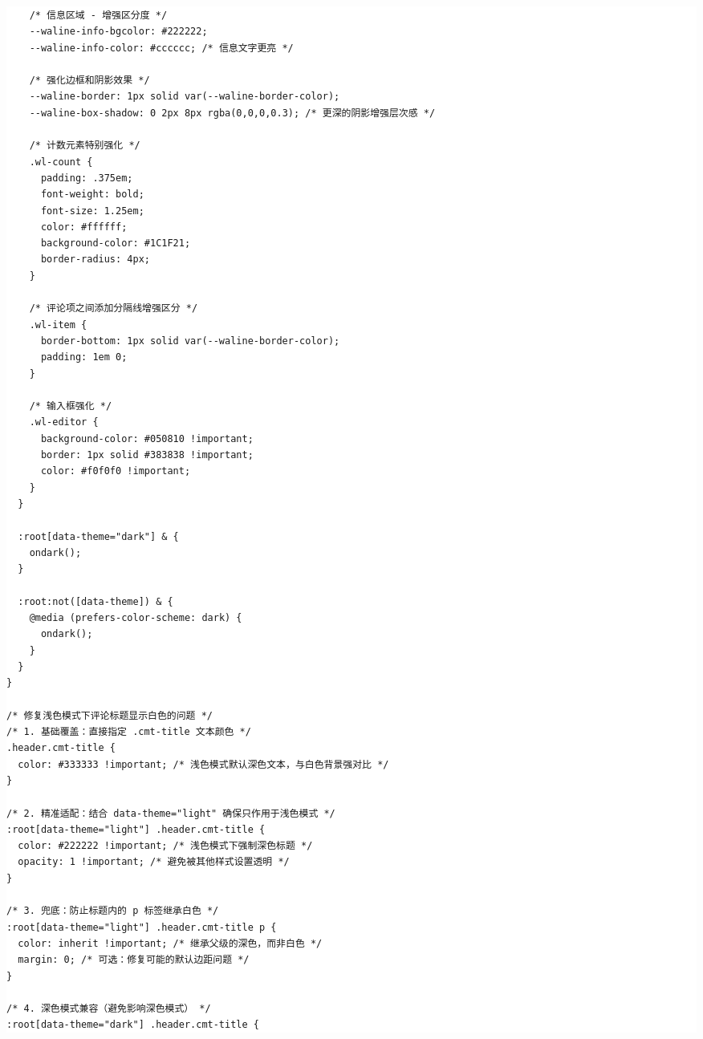 ```stylus waline.styl
    /* 信息区域 - 增强区分度 */
    --waline-info-bgcolor: #222222;
    --waline-info-color: #cccccc; /* 信息文字更亮 */
    
    /* 强化边框和阴影效果 */
    --waline-border: 1px solid var(--waline-border-color);
    --waline-box-shadow: 0 2px 8px rgba(0,0,0,0.3); /* 更深的阴影增强层次感 */
    
    /* 计数元素特别强化 */
    .wl-count {
      padding: .375em;
      font-weight: bold;
      font-size: 1.25em;
      color: #ffffff;
      background-color: #1C1F21;
      border-radius: 4px;
    }
    
    /* 评论项之间添加分隔线增强区分 */
    .wl-item {
      border-bottom: 1px solid var(--waline-border-color);
      padding: 1em 0;
    }
    
    /* 输入框强化 */
    .wl-editor {
      background-color: #050810 !important;
      border: 1px solid #383838 !important;
      color: #f0f0f0 !important;
    }
  }
  
  :root[data-theme="dark"] & {
    ondark();
  }
  
  :root:not([data-theme]) & {
    @media (prefers-color-scheme: dark) {
      ondark();
    }
  }
}

/* 修复浅色模式下评论标题显示白色的问题 */
/* 1. 基础覆盖：直接指定 .cmt-title 文本颜色 */
.header.cmt-title {
  color: #333333 !important; /* 浅色模式默认深色文本，与白色背景强对比 */
}

/* 2. 精准适配：结合 data-theme="light" 确保只作用于浅色模式 */
:root[data-theme="light"] .header.cmt-title {
  color: #222222 !important; /* 浅色模式下强制深色标题 */
  opacity: 1 !important; /* 避免被其他样式设置透明 */
}

/* 3. 兜底：防止标题内的 p 标签继承白色 */
:root[data-theme="light"] .header.cmt-title p {
  color: inherit !important; /* 继承父级的深色，而非白色 */
  margin: 0; /* 可选：修复可能的默认边距问题 */
}

/* 4. 深色模式兼容（避免影响深色模式） */
:root[data-theme="dark"] .header.cmt-title {
```
